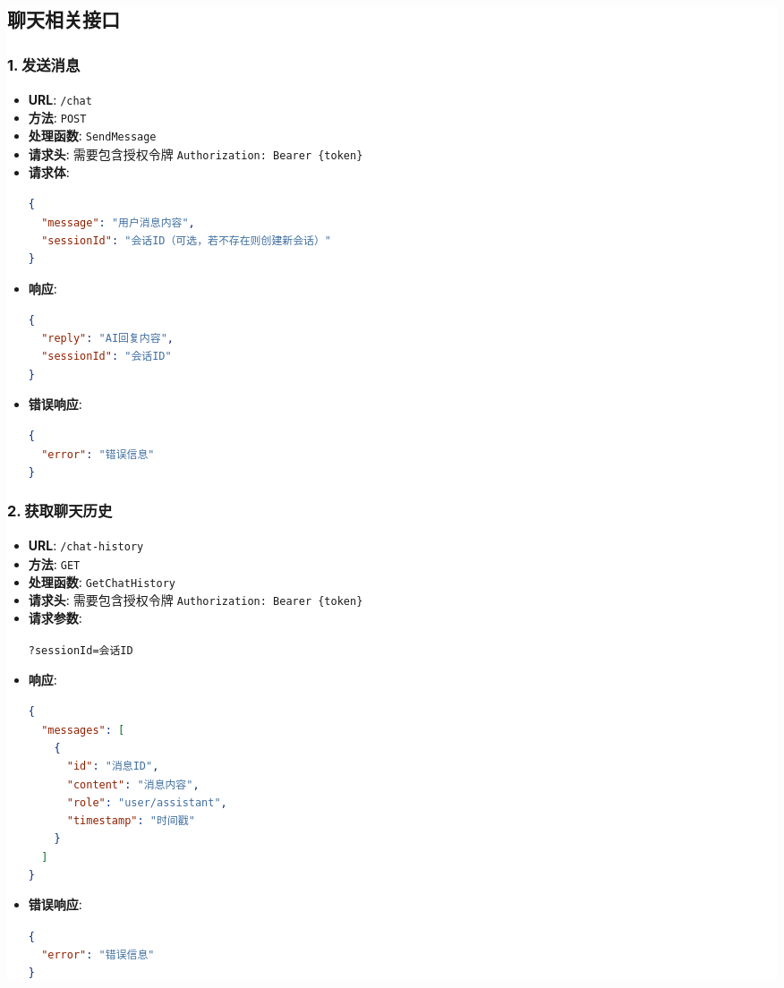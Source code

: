 ## 聊天相关接口

### 1. 发送消息
- **URL**: `/chat`
- **方法**: `POST`
- **处理函数**: `SendMessage`
- **请求头**: 需要包含授权令牌 `Authorization: Bearer {token}`
- **请求体**:
  ```json
  {
    "message": "用户消息内容",
    "sessionId": "会话ID（可选，若不存在则创建新会话）"
  }
  ```
- **响应**:
  ```json
  {
    "reply": "AI回复内容",
    "sessionId": "会话ID"
  }
  ```
- **错误响应**:
  ```json
  {
    "error": "错误信息"
  }
  ```

### 2. 获取聊天历史
- **URL**: `/chat-history`
- **方法**: `GET`
- **处理函数**: `GetChatHistory`
- **请求头**: 需要包含授权令牌 `Authorization: Bearer {token}`
- **请求参数**:
  ```
  ?sessionId=会话ID
  ```
- **响应**:
  ```json
  {
    "messages": [
      {
        "id": "消息ID",
        "content": "消息内容",
        "role": "user/assistant",
        "timestamp": "时间戳"
      }
    ]
  }
  ```
- **错误响应**:
  ```json
  {
    "error": "错误信息"
  }
  ```
